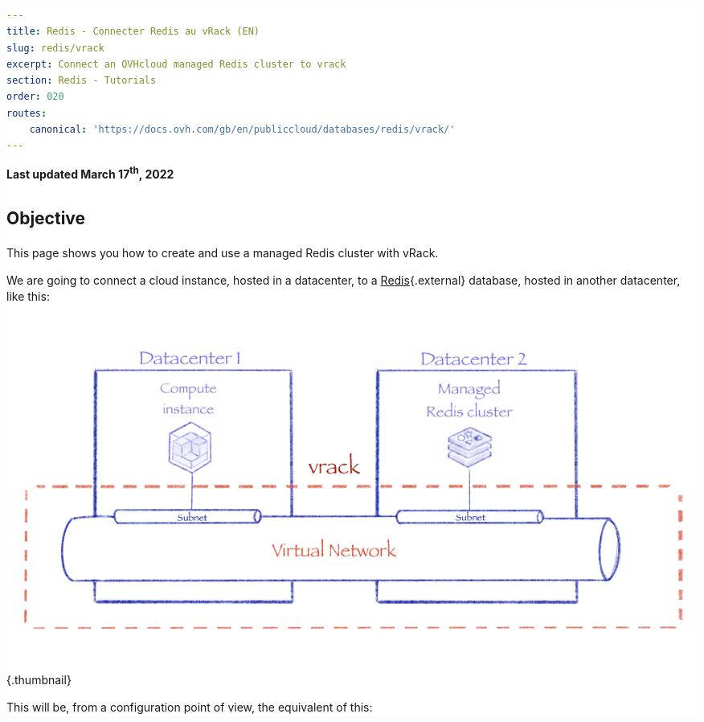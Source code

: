 ```yaml
---
title: Redis - Connecter Redis au vRack (EN)
slug: redis/vrack
excerpt: Connect an OVHcloud managed Redis cluster to vrack
section: Redis - Tutorials
order: 020
routes:
    canonical: 'https://docs.ovh.com/gb/en/publiccloud/databases/redis/vrack/'
---
```


**Last updated March 17<sup>th</sup>, 2022**

## Objective

This page shows you how to create and use a managed Redis cluster with vRack.

We are going to connect a cloud instance, hosted in a datacenter, to a [Redis](https://redis.io/){.external} database, hosted in another datacenter, like this:

![vrack schema](images/redis_08_vrack_01.png){.thumbnail}

This will be, from a configuration point of view, the equivalent of this:
